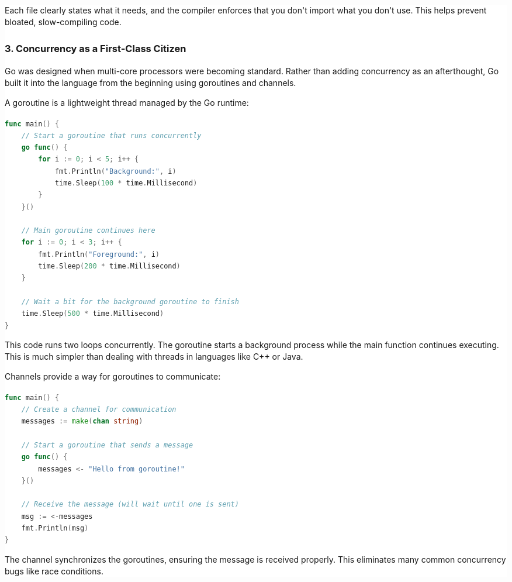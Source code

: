 Each file clearly states what it needs, and the compiler enforces that you don't import what you don't use. This helps prevent bloated, slow-compiling code.

### 3. Concurrency as a First-Class Citizen

Go was designed when multi-core processors were becoming standard. Rather than adding concurrency as an afterthought, Go built it into the language from the beginning using goroutines and channels.

A goroutine is a lightweight thread managed by the Go runtime:

```go
func main() {
    // Start a goroutine that runs concurrently
    go func() {
        for i := 0; i < 5; i++ {
            fmt.Println("Background:", i)
            time.Sleep(100 * time.Millisecond)
        }
    }()
  
    // Main goroutine continues here
    for i := 0; i < 3; i++ {
        fmt.Println("Foreground:", i)
        time.Sleep(200 * time.Millisecond)
    }
  
    // Wait a bit for the background goroutine to finish
    time.Sleep(500 * time.Millisecond)
}
```

This code runs two loops concurrently. The goroutine starts a background process while the main function continues executing. This is much simpler than dealing with threads in languages like C++ or Java.

Channels provide a way for goroutines to communicate:

```go
func main() {
    // Create a channel for communication
    messages := make(chan string)
  
    // Start a goroutine that sends a message
    go func() {
        messages <- "Hello from goroutine!"
    }()
  
    // Receive the message (will wait until one is sent)
    msg := <-messages
    fmt.Println(msg)
}
```

The channel synchronizes the goroutines, ensuring the message is received properly. This eliminates many common concurrency bugs like race conditions.
